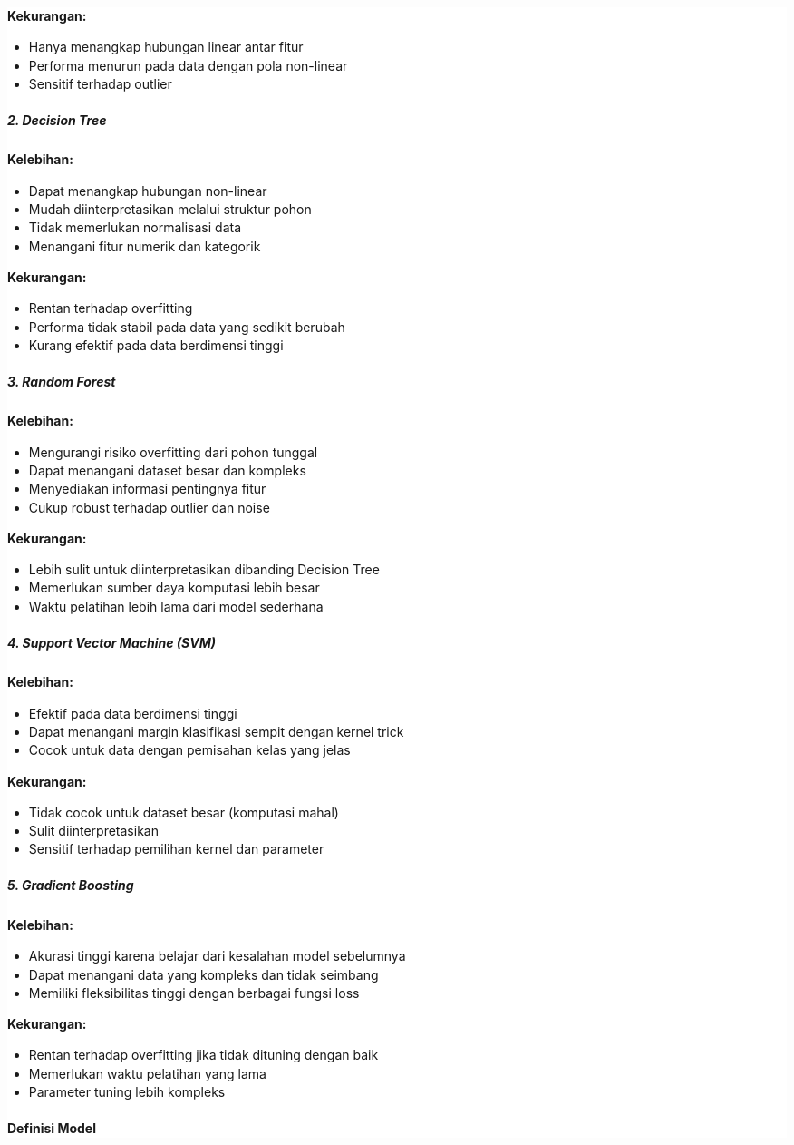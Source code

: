 **Kekurangan:**
- Hanya menangkap hubungan linear antar fitur
- Performa menurun pada data dengan pola non-linear
- Sensitif terhadap outlier

##### 2. **Decision Tree**
**Kelebihan:**
- Dapat menangkap hubungan non-linear
- Mudah diinterpretasikan melalui struktur pohon
- Tidak memerlukan normalisasi data
- Menangani fitur numerik dan kategorik

**Kekurangan:**
- Rentan terhadap overfitting
- Performa tidak stabil pada data yang sedikit berubah
- Kurang efektif pada data berdimensi tinggi


##### 3. **Random Forest**
**Kelebihan:**
- Mengurangi risiko overfitting dari pohon tunggal
- Dapat menangani dataset besar dan kompleks
- Menyediakan informasi pentingnya fitur
- Cukup robust terhadap outlier dan noise

**Kekurangan:**
- Lebih sulit untuk diinterpretasikan dibanding Decision Tree
- Memerlukan sumber daya komputasi lebih besar
- Waktu pelatihan lebih lama dari model sederhana

##### 4. **Support Vector Machine (SVM)**
**Kelebihan:**
- Efektif pada data berdimensi tinggi
- Dapat menangani margin klasifikasi sempit dengan kernel trick
- Cocok untuk data dengan pemisahan kelas yang jelas

**Kekurangan:**
- Tidak cocok untuk dataset besar (komputasi mahal)
- Sulit diinterpretasikan
- Sensitif terhadap pemilihan kernel dan parameter

##### 5. **Gradient Boosting**
**Kelebihan:**
- Akurasi tinggi karena belajar dari kesalahan model sebelumnya
- Dapat menangani data yang kompleks dan tidak seimbang
- Memiliki fleksibilitas tinggi dengan berbagai fungsi loss

**Kekurangan:**
- Rentan terhadap overfitting jika tidak dituning dengan baik
- Memerlukan waktu pelatihan yang lama
- Parameter tuning lebih kompleks

#### Definisi Model
